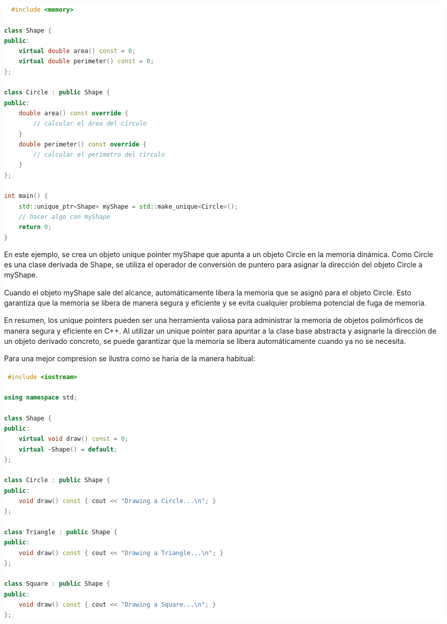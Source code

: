 ```C++
  #include <memory>

class Shape {
public:
    virtual double area() const = 0;
    virtual double perimeter() const = 0;
};

class Circle : public Shape {
public:
    double area() const override {
        // calcular el área del círculo
    }
    double perimeter() const override {
        // calcular el perímetro del círculo
    }
};

int main() {
    std::unique_ptr<Shape> myShape = std::make_unique<Circle>();
    // hacer algo con myShape
    return 0;
}
```

En este ejemplo, se crea un objeto unique pointer myShape que apunta a un objeto Circle en la memoria dinámica. Como Circle es una clase derivada de Shape, se utiliza el operador de conversión de puntero para asignar la dirección del objeto Circle a myShape.

Cuando el objeto myShape sale del alcance, automáticamente libera la memoria que se asignó para el objeto Circle. Esto garantiza que la memoria se libera de manera segura y eficiente y se evita cualquier problema potencial de fuga de memoria.

En resumen, los unique pointers pueden ser una herramienta valiosa para administrar la memoria de objetos polimórficos de manera segura y eficiente en C++. Al utilizar un unique pointer para apuntar a la clase base abstracta y asignarle la dirección de un objeto derivado concreto, se puede garantizar que la memoria se libera automáticamente cuando ya no se necesita.

Para una mejor compresion se ilustra como se haria de la manera habitual:

```C++
 #include <iostream>

using namespace std;

class Shape {
public:
    virtual void draw() const = 0;
	virtual ~Shape() = default;
};

class Circle : public Shape {
public:
    void draw() const { cout << "Drawing a Circle...\n"; }
};

class Triangle : public Shape {
public:
    void draw() const { cout << "Drawing a Triangle...\n"; }
};

class Square : public Shape {
public:
    void draw() const { cout << "Drawing a Square...\n"; }
};
```